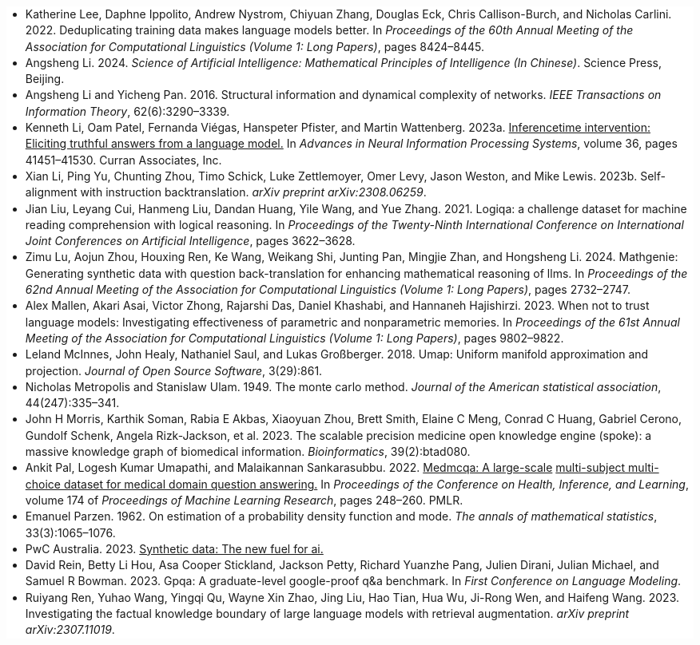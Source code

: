 - <span id="page-10-15"></span>Katherine Lee, Daphne Ippolito, Andrew Nystrom, Chiyuan Zhang, Douglas Eck, Chris Callison-Burch, and Nicholas Carlini. 2022. Deduplicating training data makes language models better. In *Proceedings of the 60th Annual Meeting of the Association for Computational Linguistics (Volume 1: Long Papers)*, pages 8424–8445.
- <span id="page-10-5"></span>Angsheng Li. 2024. *Science of Artificial Intelligence: Mathematical Principles of Intelligence (In Chinese)*. Science Press, Beijing.
- <span id="page-10-4"></span>Angsheng Li and Yicheng Pan. 2016. Structural information and dynamical complexity of networks. *IEEE Transactions on Information Theory*, 62(6):3290–3339.
- <span id="page-10-7"></span>Kenneth Li, Oam Patel, Fernanda Viégas, Hanspeter Pfister, and Martin Wattenberg. 2023a. [Inference](https://proceedings.neurips.cc/paper_files/paper/2023/file/81b8390039b7302c909cb769f8b6cd93-Paper-Conference.pdf)[time intervention: Eliciting truthful answers from a language model.](https://proceedings.neurips.cc/paper_files/paper/2023/file/81b8390039b7302c909cb769f8b6cd93-Paper-Conference.pdf) In *Advances in Neural Information Processing Systems*, volume 36, pages 41451–41530. Curran Associates, Inc.
- <span id="page-10-8"></span>Xian Li, Ping Yu, Chunting Zhou, Timo Schick, Luke Zettlemoyer, Omer Levy, Jason Weston, and Mike Lewis. 2023b. Self-alignment with instruction backtranslation. *arXiv preprint arXiv:2308.06259*.
- <span id="page-10-0"></span>Jian Liu, Leyang Cui, Hanmeng Liu, Dandan Huang, Yile Wang, and Yue Zhang. 2021. Logiqa: a challenge dataset for machine reading comprehension with logical reasoning. In *Proceedings of the Twenty-Ninth International Conference on International Joint Conferences on Artificial Intelligence*, pages 3622–3628.
- <span id="page-10-1"></span>Zimu Lu, Aojun Zhou, Houxing Ren, Ke Wang, Weikang Shi, Junting Pan, Mingjie Zhan, and Hongsheng Li. 2024. Mathgenie: Generating synthetic data with question back-translation for enhancing mathematical reasoning of llms. In *Proceedings of the 62nd Annual Meeting of the Association for Computational Linguistics (Volume 1: Long Papers)*, pages 2732–2747.
- <span id="page-10-2"></span>Alex Mallen, Akari Asai, Victor Zhong, Rajarshi Das, Daniel Khashabi, and Hannaneh Hajishirzi. 2023. When not to trust language models: Investigating effectiveness of parametric and nonparametric memories. In *Proceedings of the 61st Annual Meeting of the Association for Computational Linguistics (Volume 1: Long Papers)*, pages 9802–9822.
- <span id="page-10-13"></span>Leland McInnes, John Healy, Nathaniel Saul, and Lukas Großberger. 2018. Umap: Uniform manifold approximation and projection. *Journal of Open Source Software*, 3(29):861.
- <span id="page-10-3"></span>Nicholas Metropolis and Stanislaw Ulam. 1949. The monte carlo method. *Journal of the American statistical association*, 44(247):335–341.
- <span id="page-10-11"></span>John H Morris, Karthik Soman, Rabia E Akbas, Xiaoyuan Zhou, Brett Smith, Elaine C Meng, Conrad C Huang, Gabriel Cerono, Gundolf Schenk, Angela Rizk-Jackson, et al. 2023. The scalable precision medicine open knowledge engine (spoke): a massive knowledge graph of biomedical information. *Bioinformatics*, 39(2):btad080.
- <span id="page-10-9"></span>Ankit Pal, Logesh Kumar Umapathi, and Malaikannan Sankarasubbu. 2022. [Medmcqa: A large-scale](https://proceedings.mlr.press/v174/pal22a.html) [multi-subject multi-choice dataset for medical domain question answering.](https://proceedings.mlr.press/v174/pal22a.html) In *Proceedings of the Conference on Health, Inference, and Learning*, volume 174 of *Proceedings of Machine Learning Research*, pages 248–260. PMLR.
- <span id="page-10-14"></span>Emanuel Parzen. 1962. On estimation of a probability density function and mode. *The annals of mathematical statistics*, 33(3):1065–1076.
- <span id="page-10-12"></span>PwC Australia. 2023. [Synthetic data: The new fuel for ai.](https://www.pwc.com.au/digitalpulse/synthetic-data-the-new-fuel-for-ai.html)
- <span id="page-10-10"></span>David Rein, Betty Li Hou, Asa Cooper Stickland, Jackson Petty, Richard Yuanzhe Pang, Julien Dirani, Julian Michael, and Samuel R Bowman. 2023. Gpqa: A graduate-level google-proof q&a benchmark. In *First Conference on Language Modeling*.
- <span id="page-10-6"></span>Ruiyang Ren, Yuhao Wang, Yingqi Qu, Wayne Xin Zhao, Jing Liu, Hao Tian, Hua Wu, Ji-Rong Wen, and Haifeng Wang. 2023. Investigating the factual knowledge boundary of large language models with retrieval augmentation. *arXiv preprint arXiv:2307.11019*.
